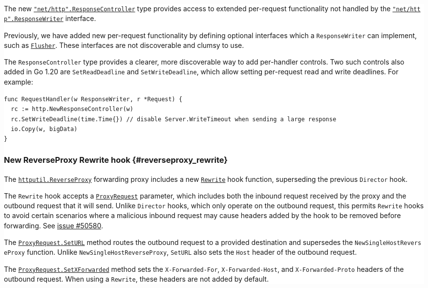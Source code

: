 

The new
[`"net/http".ResponseController`](/pkg/net/http/#ResponseController)
type provides access to extended per-request functionality not handled by the
[`"net/http".ResponseWriter`](/pkg/net/http/#ResponseWriter) interface.

Previously, we have added new per-request functionality by defining optional
interfaces which a `ResponseWriter` can implement, such as
[`Flusher`](/pkg/net/http/#Flusher). These interfaces
are not discoverable and clumsy to use.

The `ResponseController` type provides a clearer, more discoverable way
to add per-handler controls. Two such controls also added in Go 1.20 are
`SetReadDeadline` and `SetWriteDeadline`, which allow setting
per-request read and write deadlines. For example:

    func RequestHandler(w ResponseWriter, r *Request) {
      rc := http.NewResponseController(w)
      rc.SetWriteDeadline(time.Time{}) // disable Server.WriteTimeout when sending a large response
      io.Copy(w, bigData)
    }

### New ReverseProxy Rewrite hook {#reverseproxy_rewrite}



The [`httputil.ReverseProxy`](/pkg/net/http/httputil/#ReverseProxy)
forwarding proxy includes a new
[`Rewrite`](/pkg/net/http/httputil/#ReverseProxy.Rewrite)
hook function, superseding the
previous `Director` hook.

The `Rewrite` hook accepts a
[`ProxyRequest`](/pkg/net/http/httputil/#ProxyRequest) parameter,
which includes both the inbound request received by the proxy and the outbound
request that it will send.
Unlike `Director` hooks, which only operate on the outbound request,
this permits `Rewrite` hooks to avoid certain scenarios where
a malicious inbound request may cause headers added by the hook
to be removed before forwarding.
See [issue #50580](https://go.dev/issue/50580).

The [`ProxyRequest.SetURL`](/pkg/net/http/httputil/#ProxyRequest.SetURL)
method routes the outbound request to a provided destination
and supersedes the `NewSingleHostReverseProxy` function.
Unlike `NewSingleHostReverseProxy`, `SetURL`
also sets the `Host` header of the outbound request.



The
[`ProxyRequest.SetXForwarded`](/pkg/net/http/httputil/#ProxyRequest.SetXForwarded)
method sets the `X-Forwarded-For`, `X-Forwarded-Host`,
and `X-Forwarded-Proto` headers of the outbound request.
When using a `Rewrite`, these headers are not added by default.

